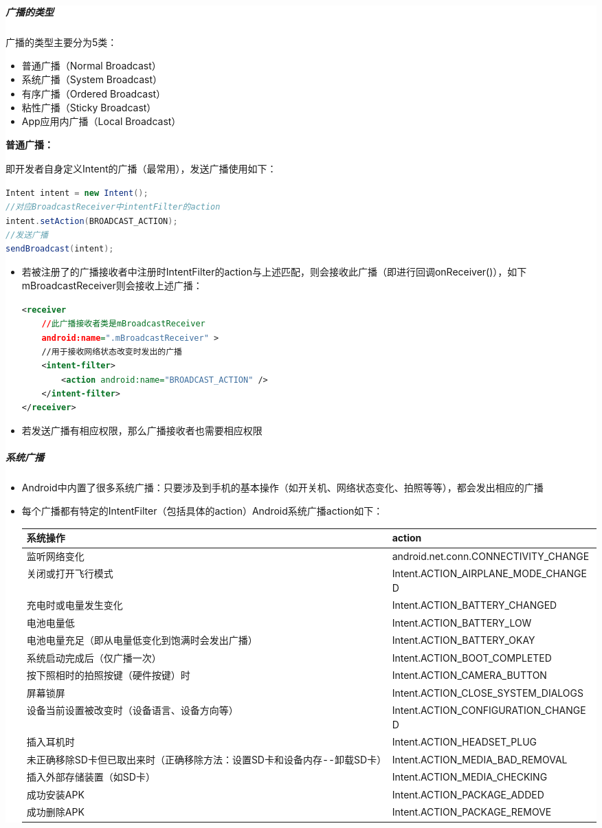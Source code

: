 ##### 广播的类型

广播的类型主要分为5类：

* 普通广播（Normal Broadcast）
* 系统广播（System Broadcast）
* 有序广播（Ordered Broadcast）
* 粘性广播（Sticky Broadcast）
* App应用内广播（Local Broadcast）

**普通广播：**

即开发者自身定义Intent的广播（最常用），发送广播使用如下：

```java
Intent intent = new Intent();
//对应BroadcastReceiver中intentFilter的action
intent.setAction(BROADCAST_ACTION);
//发送广播
sendBroadcast(intent);
```

* 若被注册了的广播接收者中注册时IntentFilter的action与上述匹配，则会接收此广播（即进行回调onReceiver()），如下mBroadcastReceiver则会接收上述广播：

  ```xml
  <receiver 
      //此广播接收者类是mBroadcastReceiver
      android:name=".mBroadcastReceiver" >
      //用于接收网络状态改变时发出的广播
      <intent-filter>
          <action android:name="BROADCAST_ACTION" />
      </intent-filter>
  </receiver>
  ```

* 若发送广播有相应权限，那么广播接收者也需要相应权限

##### 系统广播

* Android中内置了很多系统广播：只要涉及到手机的基本操作（如开关机、网络状态变化、拍照等等），都会发出相应的广播

* 每个广播都有特定的IntentFilter（包括具体的action）Android系统广播action如下：

  | 系统操作                                     | action                               |
  | ---------------------------------------- | ------------------------------------ |
  | 监听网络变化                                   | android.net.conn.CONNECTIVITY_CHANGE |
  | 关闭或打开飞行模式                                | Intent.ACTION_AIRPLANE_MODE_CHANGED  |
  | 充电时或电量发生变化                               | Intent.ACTION_BATTERY_CHANGED        |
  | 电池电量低                                    | Intent.ACTION_BATTERY_LOW            |
  | 电池电量充足（即从电量低变化到饱满时会发出广播）                 | Intent.ACTION_BATTERY_OKAY           |
  | 系统启动完成后（仅广播一次）                           | Intent.ACTION_BOOT_COMPLETED         |
  | 按下照相时的拍照按键（硬件按键）时                        | Intent.ACTION_CAMERA_BUTTON          |
  | 屏幕锁屏                                     | Intent.ACTION_CLOSE_SYSTEM_DIALOGS   |
  | 设备当前设置被改变时（设备语言、设备方向等）                   | Intent.ACTION_CONFIGURATION_CHANGED  |
  | 插入耳机时                                    | Intent.ACTION_HEADSET_PLUG           |
  | 未正确移除SD卡但已取出来时（正确移除方法：设置SD卡和设备内存--卸载SD卡） | Intent.ACTION_MEDIA_BAD_REMOVAL      |
  | 插入外部存储装置（如SD卡）                           | Intent.ACTION_MEDIA_CHECKING         |
  | 成功安装APK                                  | Intent.ACTION_PACKAGE_ADDED          |
  | 成功删除APK                                  | Intent.ACTION_PACKAGE_REMOVE         |